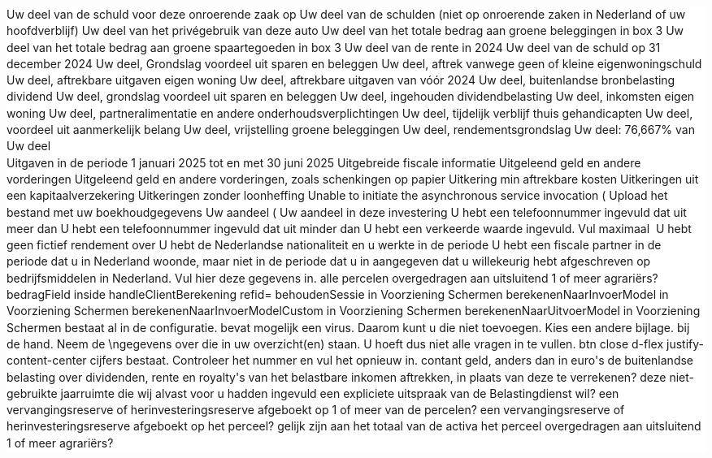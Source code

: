 Uw deel van de schuld voor deze onroerende zaak op 
Uw deel van de schulden&nbsp;(niet op onroerende zaken in Nederland of uw hoofdverblijf)
Uw deel van het priv&eacute;gebruik van deze auto
Uw deel van&nbsp;het totale bedrag aan groene beleggingen in box 3
Uw deel van&nbsp;het totale bedrag aan groene spaartegoeden in box 3
Uw deel&nbsp;van de rente in 2024
Uw deel&nbsp;van de schuld op 31 december 2024
Uw deel, Grondslag voordeel uit sparen en beleggen
Uw deel, aftrek vanwege geen of kleine eigenwoningschuld
Uw deel, aftrekbare uitgaven eigen woning
Uw deel, aftrekbare uitgaven van v&oacute;&oacute;r 2024
Uw deel, buitenlandse bronbelasting dividend
Uw deel, grondslag voordeel uit sparen en beleggen
Uw deel, ingehouden dividendbelasting
Uw deel, inkomsten eigen woning
Uw deel, partneralimentatie en andere onderhoudsverplichtingen
Uw deel, tijdelijk verblijf thuis gehandicapten
Uw deel, voordeel uit aanmerkelijk belang
Uw deel, vrijstelling groene beleggingen
Uw deel,&nbsp;rendementsgrondslag
Uw deel: 76,667% van 
Uw deel<br />
Uitgaven&nbsp;in de periode 1 januari 2025 tot en met 30 juni 2025
Uitgebreide fiscale informatie
Uitgeleend geld en andere vorderingen
Uitgeleend geld en andere vorderingen, zoals schenkingen op papier
Uitkering min aftrekbare kosten
Uitkeringen uit een kapitaalverzekering
Uitkeringen zonder loonheffing
Unable to initiate the asynchronous service invocation (
Upload het bestand met uw boekhoudgegevens
Uw aandeel (
Uw aandeel in deze investering
U hebt een telefoonnummer ingevuld dat uit meer dan
U hebt een telefoonnummer ingevuld dat uit minder dan
U hebt een verkeerde waarde ingevuld. Vul maximaal&nbsp;
U hebt geen fictief rendement over 
U hebt de Nederlandse nationaliteit en u werkte in de periode 
U hebt een fiscale partner in de periode dat u in Nederland woonde, maar niet in de periode dat u in 
aangegeven dat u willekeurig hebt afgeschreven op bedrijfsmiddelen in Nederland. Vul hier deze gegevens in.
alle percelen overgedragen aan uitsluitend 1 of meer agrari&euml;rs?
bedragField inside handleClientBerekening refid=
behoudenSessie in Voorziening Schermen
berekenenNaarInvoerModel in Voorziening Schermen
berekenenNaarInvoerModelCustom in Voorziening Schermen
berekenenNaarUitvoerModel in Voorziening Schermen
bestaat al in de configuratie.
bevat mogelijk een virus. Daarom kunt u die niet toevoegen. Kies een andere bijlage.
bij de hand. Neem de \ngegevens over die in uw overzicht(en) staan. U hoeft dus niet alle vragen in te vullen.
btn close d-flex justify-content-center
cijfers bestaat. Controleer het nummer en vul het opnieuw in.
contant geld, anders dan in euro's
de buitenlandse belasting over dividenden, rente en royalty's van het belastbare inkomen aftrekken, in plaats van deze te verrekenen?
deze niet-gebruikte jaarruimte
die wij alvast voor u hadden ingevuld
een expliciete uitspraak van de Belastingdienst wil?
een vervangingsreserve of herinvesteringsreserve afgeboekt op 1 of meer van de percelen?
een vervangingsreserve of herinvesteringsreserve afgeboekt op het perceel?
gelijk zijn aan het totaal van de activa
het perceel overgedragen aan uitsluitend 1 of meer agrari&euml;rs?